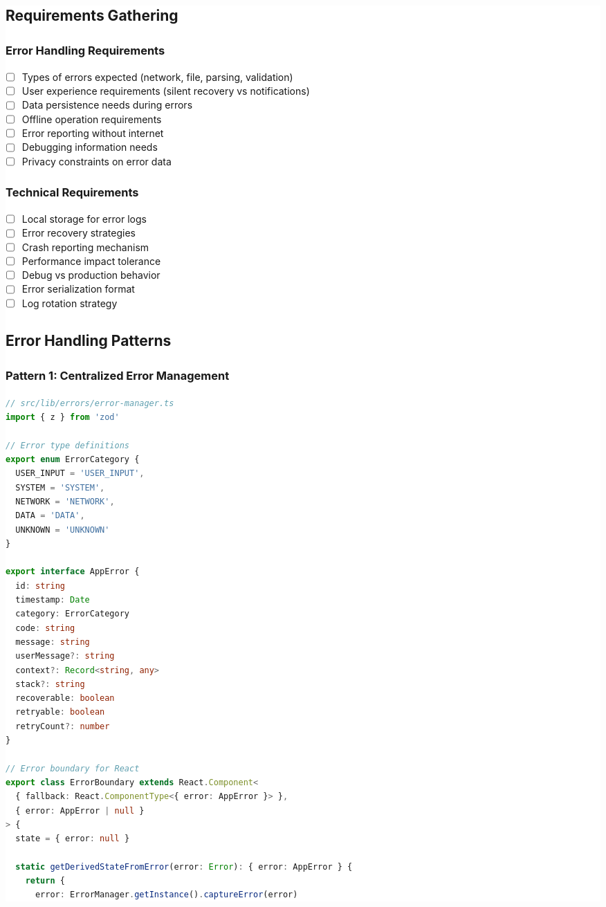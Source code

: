 ## Requirements Gathering

### Error Handling Requirements

- [ ] Types of errors expected (network, file, parsing, validation)
- [ ] User experience requirements (silent recovery vs notifications)
- [ ] Data persistence needs during errors
- [ ] Offline operation requirements
- [ ] Error reporting without internet
- [ ] Debugging information needs
- [ ] Privacy constraints on error data

### Technical Requirements

- [ ] Local storage for error logs
- [ ] Error recovery strategies
- [ ] Crash reporting mechanism
- [ ] Performance impact tolerance
- [ ] Debug vs production behavior
- [ ] Error serialization format
- [ ] Log rotation strategy

## Error Handling Patterns

### Pattern 1: Centralized Error Management

```typescript
// src/lib/errors/error-manager.ts
import { z } from 'zod'

// Error type definitions
export enum ErrorCategory {
  USER_INPUT = 'USER_INPUT',
  SYSTEM = 'SYSTEM',
  NETWORK = 'NETWORK',
  DATA = 'DATA',
  UNKNOWN = 'UNKNOWN'
}

export interface AppError {
  id: string
  timestamp: Date
  category: ErrorCategory
  code: string
  message: string
  userMessage?: string
  context?: Record<string, any>
  stack?: string
  recoverable: boolean
  retryable: boolean
  retryCount?: number
}

// Error boundary for React
export class ErrorBoundary extends React.Component<
  { fallback: React.ComponentType<{ error: AppError }> },
  { error: AppError | null }
> {
  state = { error: null }

  static getDerivedStateFromError(error: Error): { error: AppError } {
    return {
      error: ErrorManager.getInstance().captureError(error)
```